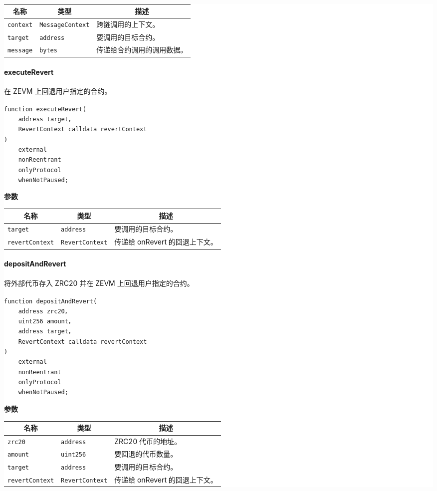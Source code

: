 | 名称 | 类型 | 描述 |
| ---- | ---- | ----------- |
| `context` | `MessageContext` | 跨链调用的上下文。 |
| `target` | `address` | 要调用的目标合约。 |
| `message` | `bytes` | 传递给合约调用的调用数据。 |

#### executeRevert

在 ZEVM 上回退用户指定的合约。

```solidity
function executeRevert(
    address target，
    RevertContext calldata revertContext
)
    external
    nonReentrant
    onlyProtocol
    whenNotPaused;
```
**参数**

| 名称 | 类型 | 描述 |
| ---- | ---- | ----------- |
| `target` | `address` | 要调用的目标合约。 |
| `revertContext` | `RevertContext` | 传递给 onRevert 的回退上下文。 |

#### depositAndRevert

将外部代币存入 ZRC20 并在 ZEVM 上回退用户指定的合约。

```solidity
function depositAndRevert(
    address zrc20，
    uint256 amount，
    address target，
    RevertContext calldata revertContext
)
    external
    nonReentrant
    onlyProtocol
    whenNotPaused;
```
**参数**

| 名称 | 类型 | 描述 |
| ---- | ---- | ----------- |
| `zrc20` | `address` | ZRC20 代币的地址。 |
| `amount` | `uint256` | 要回退的代币数量。 |
| `target` | `address` | 要调用的目标合约。 |
| `revertContext` | `RevertContext` | 传递给 onRevert 的回退上下文。 |
